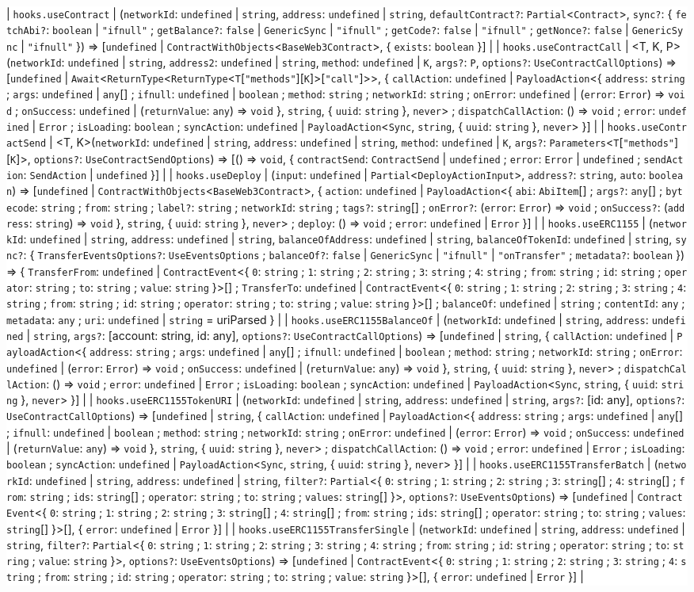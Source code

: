 | `hooks.useContract` | (`networkId`: `undefined` \| `string`, `address`: `undefined` \| `string`, `defaultContract?`: `Partial`<`Contract`\>, `sync?`: { `fetchAbi?`: `boolean` \| ``"ifnull"`` ; `getBalance?`: ``false`` \| `GenericSync` \| ``"ifnull"`` ; `getCode?`: ``false`` \| ``"ifnull"`` ; `getNonce?`: ``false`` \| `GenericSync` \| ``"ifnull"``  }) => [`undefined` \| `ContractWithObjects`<`BaseWeb3Contract`\>, { `exists`: `boolean`  }] |
| `hooks.useContractCall` | <T, K, P\>(`networkId`: `undefined` \| `string`, `address2`: `undefined` \| `string`, `method`: `undefined` \| `K`, `args?`: `P`, `options?`: `UseContractCallOptions`) => [`undefined` \| `Await`<`ReturnType`<`ReturnType`<`T`[``"methods"``][`K`]\>[``"call"``]\>\>, { `callAction`: `undefined` \| `PayloadAction`<{ `address`: `string` ; `args`: `undefined` \| `any`[] ; `ifnull`: `undefined` \| `boolean` ; `method`: `string` ; `networkId`: `string` ; `onError`: `undefined` \| (`error`: `Error`) => `void` ; `onSuccess`: `undefined` \| (`returnValue`: `any`) => `void`  }, `string`, { `uuid`: `string`  }, `never`\> ; `dispatchCallAction`: () => `void` ; `error`: `undefined` \| `Error` ; `isLoading`: `boolean` ; `syncAction`: `undefined` \| `PayloadAction`<`Sync`, `string`, { `uuid`: `string`  }, `never`\>  }] |
| `hooks.useContractSend` | <T, K\>(`networkId`: `undefined` \| `string`, `address`: `undefined` \| `string`, `method`: `undefined` \| `K`, `args?`: `Parameters`<`T`[``"methods"``][`K`]\>, `options?`: `UseContractSendOptions`) => [() => `void`, { `contractSend`: `ContractSend` \| `undefined` ; `error`: `Error` \| `undefined` ; `sendAction`: `SendAction` \| `undefined`  }] |
| `hooks.useDeploy` | (`input`: `undefined` \| `Partial`<`DeployActionInput`\>, `address?`: `string`, `auto`: `boolean`) => [`undefined` \| `ContractWithObjects`<`BaseWeb3Contract`\>, { `action`: `undefined` \| `PayloadAction`<{ `abi`: `AbiItem`[] ; `args?`: `any`[] ; `bytecode`: `string` ; `from`: `string` ; `label?`: `string` ; `networkId`: `string` ; `tags?`: `string`[] ; `onError?`: (`error`: `Error`) => `void` ; `onSuccess?`: (`address`: `string`) => `void`  }, `string`, { `uuid`: `string`  }, `never`\> ; `deploy`: () => `void` ; `error`: `undefined` \| `Error`  }] |
| `hooks.useERC1155` | (`networkId`: `undefined` \| `string`, `address`: `undefined` \| `string`, `balanceOfAddress`: `undefined` \| `string`, `balanceOfTokenId`: `undefined` \| `string`, `sync?`: { `TransferEventsOptions?`: `UseEventsOptions` ; `balanceOf?`: ``false`` \| `GenericSync` \| ``"ifnull"`` \| ``"onTransfer"`` ; `metadata?`: `boolean`  }) => { `TransferFrom`: `undefined` \| `ContractEvent`<{ `0`: `string` ; `1`: `string` ; `2`: `string` ; `3`: `string` ; `4`: `string` ; `from`: `string` ; `id`: `string` ; `operator`: `string` ; `to`: `string` ; `value`: `string`  }\>[] ; `TransferTo`: `undefined` \| `ContractEvent`<{ `0`: `string` ; `1`: `string` ; `2`: `string` ; `3`: `string` ; `4`: `string` ; `from`: `string` ; `id`: `string` ; `operator`: `string` ; `to`: `string` ; `value`: `string`  }\>[] ; `balanceOf`: `undefined` \| `string` ; `contentId`: `any` ; `metadata`: `any` ; `uri`: `undefined` \| `string` = uriParsed } |
| `hooks.useERC1155BalanceOf` | (`networkId`: `undefined` \| `string`, `address`: `undefined` \| `string`, `args?`: [account: string, id: any], `options?`: `UseContractCallOptions`) => [`undefined` \| `string`, { `callAction`: `undefined` \| `PayloadAction`<{ `address`: `string` ; `args`: `undefined` \| `any`[] ; `ifnull`: `undefined` \| `boolean` ; `method`: `string` ; `networkId`: `string` ; `onError`: `undefined` \| (`error`: `Error`) => `void` ; `onSuccess`: `undefined` \| (`returnValue`: `any`) => `void`  }, `string`, { `uuid`: `string`  }, `never`\> ; `dispatchCallAction`: () => `void` ; `error`: `undefined` \| `Error` ; `isLoading`: `boolean` ; `syncAction`: `undefined` \| `PayloadAction`<`Sync`, `string`, { `uuid`: `string`  }, `never`\>  }] |
| `hooks.useERC1155TokenURI` | (`networkId`: `undefined` \| `string`, `address`: `undefined` \| `string`, `args?`: [id: any], `options?`: `UseContractCallOptions`) => [`undefined` \| `string`, { `callAction`: `undefined` \| `PayloadAction`<{ `address`: `string` ; `args`: `undefined` \| `any`[] ; `ifnull`: `undefined` \| `boolean` ; `method`: `string` ; `networkId`: `string` ; `onError`: `undefined` \| (`error`: `Error`) => `void` ; `onSuccess`: `undefined` \| (`returnValue`: `any`) => `void`  }, `string`, { `uuid`: `string`  }, `never`\> ; `dispatchCallAction`: () => `void` ; `error`: `undefined` \| `Error` ; `isLoading`: `boolean` ; `syncAction`: `undefined` \| `PayloadAction`<`Sync`, `string`, { `uuid`: `string`  }, `never`\>  }] |
| `hooks.useERC1155TransferBatch` | (`networkId`: `undefined` \| `string`, `address`: `undefined` \| `string`, `filter?`: `Partial`<{ `0`: `string` ; `1`: `string` ; `2`: `string` ; `3`: `string`[] ; `4`: `string`[] ; `from`: `string` ; `ids`: `string`[] ; `operator`: `string` ; `to`: `string` ; `values`: `string`[]  }\>, `options?`: `UseEventsOptions`) => [`undefined` \| `ContractEvent`<{ `0`: `string` ; `1`: `string` ; `2`: `string` ; `3`: `string`[] ; `4`: `string`[] ; `from`: `string` ; `ids`: `string`[] ; `operator`: `string` ; `to`: `string` ; `values`: `string`[]  }\>[], { `error`: `undefined` \| `Error`  }] |
| `hooks.useERC1155TransferSingle` | (`networkId`: `undefined` \| `string`, `address`: `undefined` \| `string`, `filter?`: `Partial`<{ `0`: `string` ; `1`: `string` ; `2`: `string` ; `3`: `string` ; `4`: `string` ; `from`: `string` ; `id`: `string` ; `operator`: `string` ; `to`: `string` ; `value`: `string`  }\>, `options?`: `UseEventsOptions`) => [`undefined` \| `ContractEvent`<{ `0`: `string` ; `1`: `string` ; `2`: `string` ; `3`: `string` ; `4`: `string` ; `from`: `string` ; `id`: `string` ; `operator`: `string` ; `to`: `string` ; `value`: `string`  }\>[], { `error`: `undefined` \| `Error`  }] |